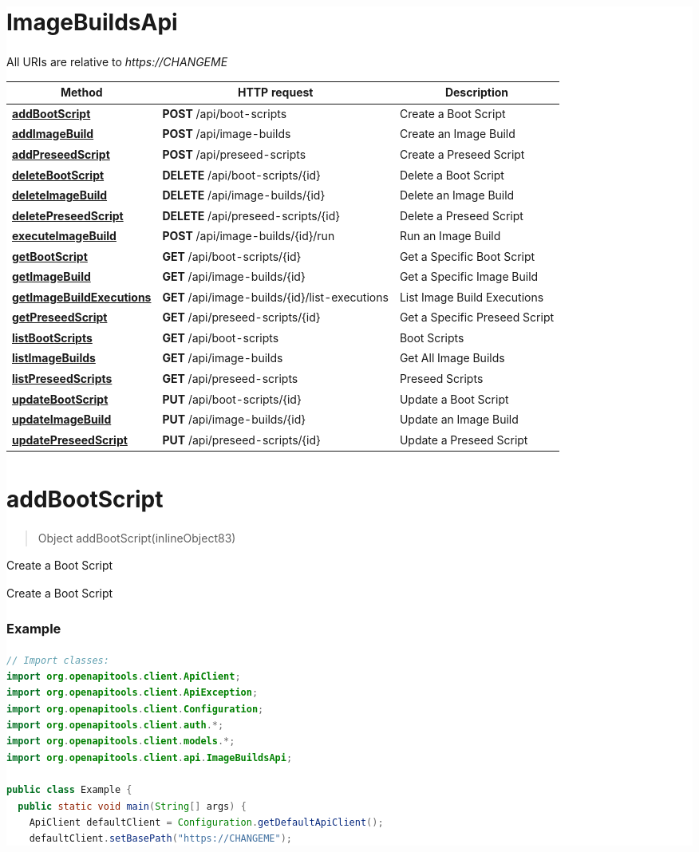 # ImageBuildsApi

All URIs are relative to *https://CHANGEME*

Method | HTTP request | Description
------------- | ------------- | -------------
[**addBootScript**](ImageBuildsApi.md#addBootScript) | **POST** /api/boot-scripts | Create a Boot Script
[**addImageBuild**](ImageBuildsApi.md#addImageBuild) | **POST** /api/image-builds | Create an Image Build
[**addPreseedScript**](ImageBuildsApi.md#addPreseedScript) | **POST** /api/preseed-scripts | Create a Preseed Script
[**deleteBootScript**](ImageBuildsApi.md#deleteBootScript) | **DELETE** /api/boot-scripts/{id} | Delete a Boot Script
[**deleteImageBuild**](ImageBuildsApi.md#deleteImageBuild) | **DELETE** /api/image-builds/{id} | Delete an Image Build
[**deletePreseedScript**](ImageBuildsApi.md#deletePreseedScript) | **DELETE** /api/preseed-scripts/{id} | Delete a Preseed Script
[**executeImageBuild**](ImageBuildsApi.md#executeImageBuild) | **POST** /api/image-builds/{id}/run | Run an Image Build
[**getBootScript**](ImageBuildsApi.md#getBootScript) | **GET** /api/boot-scripts/{id} | Get a Specific Boot Script
[**getImageBuild**](ImageBuildsApi.md#getImageBuild) | **GET** /api/image-builds/{id} | Get a Specific Image Build
[**getImageBuildExecutions**](ImageBuildsApi.md#getImageBuildExecutions) | **GET** /api/image-builds/{id}/list-executions | List Image Build Executions
[**getPreseedScript**](ImageBuildsApi.md#getPreseedScript) | **GET** /api/preseed-scripts/{id} | Get a Specific Preseed Script
[**listBootScripts**](ImageBuildsApi.md#listBootScripts) | **GET** /api/boot-scripts | Boot Scripts
[**listImageBuilds**](ImageBuildsApi.md#listImageBuilds) | **GET** /api/image-builds | Get All Image Builds
[**listPreseedScripts**](ImageBuildsApi.md#listPreseedScripts) | **GET** /api/preseed-scripts | Preseed Scripts
[**updateBootScript**](ImageBuildsApi.md#updateBootScript) | **PUT** /api/boot-scripts/{id} | Update a Boot Script
[**updateImageBuild**](ImageBuildsApi.md#updateImageBuild) | **PUT** /api/image-builds/{id} | Update an Image Build
[**updatePreseedScript**](ImageBuildsApi.md#updatePreseedScript) | **PUT** /api/preseed-scripts/{id} | Update a Preseed Script


<a name="addBootScript"></a>
# **addBootScript**
> Object addBootScript(inlineObject83)

Create a Boot Script

Create a Boot Script

### Example
```java
// Import classes:
import org.openapitools.client.ApiClient;
import org.openapitools.client.ApiException;
import org.openapitools.client.Configuration;
import org.openapitools.client.auth.*;
import org.openapitools.client.models.*;
import org.openapitools.client.api.ImageBuildsApi;

public class Example {
  public static void main(String[] args) {
    ApiClient defaultClient = Configuration.getDefaultApiClient();
    defaultClient.setBasePath("https://CHANGEME");
```